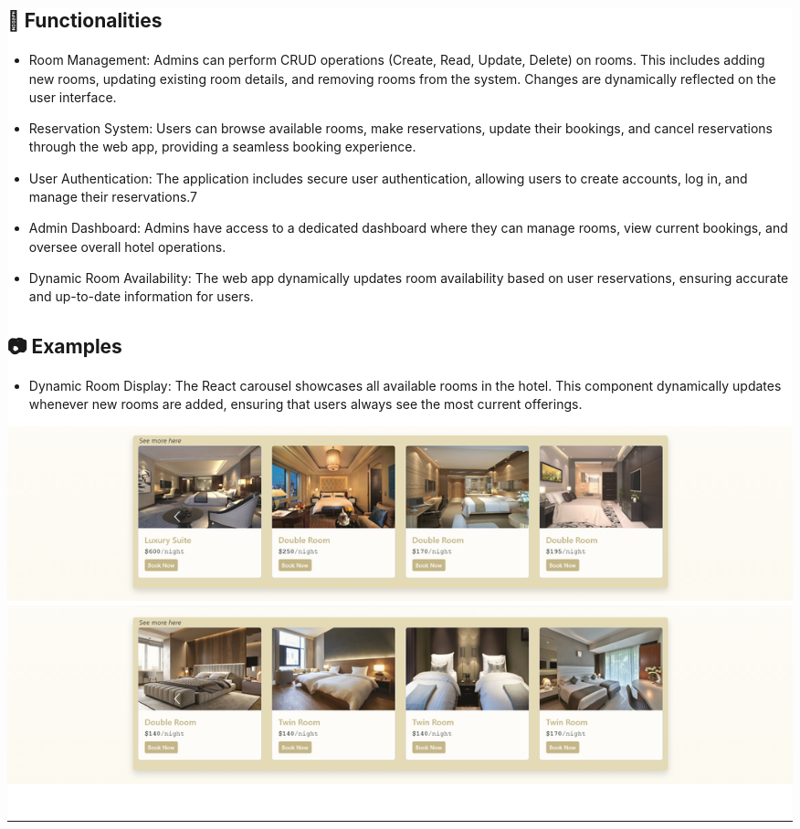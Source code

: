 ## 📱 Functionalities

* Room Management: Admins can perform CRUD operations (Create, Read, Update, Delete) on rooms. This includes adding new rooms, updating existing room details, and removing rooms from the system. Changes are dynamically reflected on the user interface.

* Reservation System: Users can browse available rooms, make reservations, update their bookings, and cancel reservations through the web app, providing a seamless booking experience.

* User Authentication: The application includes secure user authentication, allowing users to create accounts, log in, and manage their reservations.7

* Admin Dashboard: Admins have access to a dedicated dashboard where they can manage rooms, view current bookings, and oversee overall hotel operations.

* Dynamic Room Availability: The web app dynamically updates room availability based on user reservations, ensuring accurate and up-to-date information for users.


## 📷 Examples

* Dynamic Room Display: The React carousel showcases all available rooms in the hotel. This component dynamically updates whenever new rooms are added, ensuring that users always see the most current offerings.

<div align="center">
<img src="https://github.com/MarkMdvn/FarHouse/blob/main/Hotel-Project-Frontend/public/readme-images/2-carousell-showcase1.png" alt="FarHouse" width="900px">  
</div>
<div align="center">
<img src="https://github.com/MarkMdvn/FarHouse/blob/main/Hotel-Project-Frontend/public/readme-images/3-carousell-showcase2.png" alt="FarHouse" width="900px">  
</div>
<br>

---
